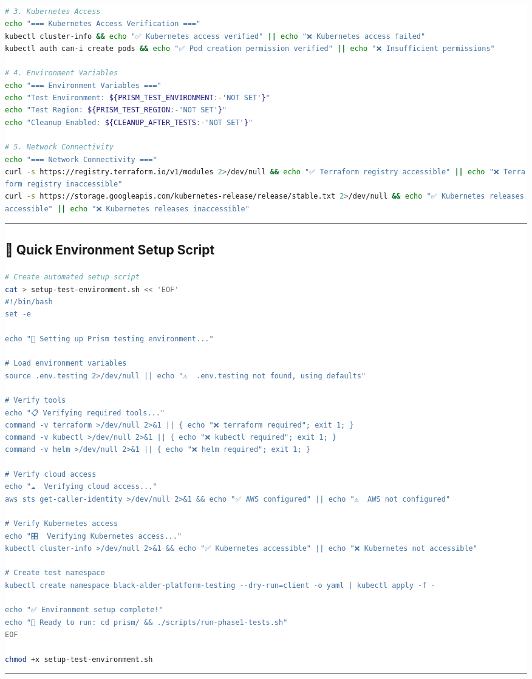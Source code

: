 ```bash
# 3. Kubernetes Access
echo "=== Kubernetes Access Verification ==="
kubectl cluster-info && echo "✅ Kubernetes access verified" || echo "❌ Kubernetes access failed"
kubectl auth can-i create pods && echo "✅ Pod creation permission verified" || echo "❌ Insufficient permissions"

# 4. Environment Variables
echo "=== Environment Variables ==="
echo "Test Environment: ${PRISM_TEST_ENVIRONMENT:-'NOT SET'}"
echo "Test Region: ${PRISM_TEST_REGION:-'NOT SET'}"
echo "Cleanup Enabled: ${CLEANUP_AFTER_TESTS:-'NOT SET'}"

# 5. Network Connectivity
echo "=== Network Connectivity ==="
curl -s https://registry.terraform.io/v1/modules 2>/dev/null && echo "✅ Terraform registry accessible" || echo "❌ Terraform registry inaccessible"
curl -s https://storage.googleapis.com/kubernetes-release/release/stable.txt 2>/dev/null && echo "✅ Kubernetes releases accessible" || echo "❌ Kubernetes releases inaccessible"
```

---

## 🚀 **Quick Environment Setup Script**

```bash
# Create automated setup script
cat > setup-test-environment.sh << 'EOF'
#!/bin/bash
set -e

echo "🚀 Setting up Prism testing environment..."

# Load environment variables
source .env.testing 2>/dev/null || echo "⚠️  .env.testing not found, using defaults"

# Verify tools
echo "📋 Verifying required tools..."
command -v terraform >/dev/null 2>&1 || { echo "❌ terraform required"; exit 1; }
command -v kubectl >/dev/null 2>&1 || { echo "❌ kubectl required"; exit 1; }
command -v helm >/dev/null 2>&1 || { echo "❌ helm required"; exit 1; }

# Verify cloud access
echo "☁️  Verifying cloud access..."
aws sts get-caller-identity >/dev/null 2>&1 && echo "✅ AWS configured" || echo "⚠️  AWS not configured"

# Verify Kubernetes access
echo "🎛️  Verifying Kubernetes access..."
kubectl cluster-info >/dev/null 2>&1 && echo "✅ Kubernetes accessible" || echo "❌ Kubernetes not accessible"

# Create test namespace
kubectl create namespace black-alder-platform-testing --dry-run=client -o yaml | kubectl apply -f -

echo "✅ Environment setup complete!"
echo "🚀 Ready to run: cd prism/ && ./scripts/run-phase1-tests.sh"
EOF

chmod +x setup-test-environment.sh
```

---